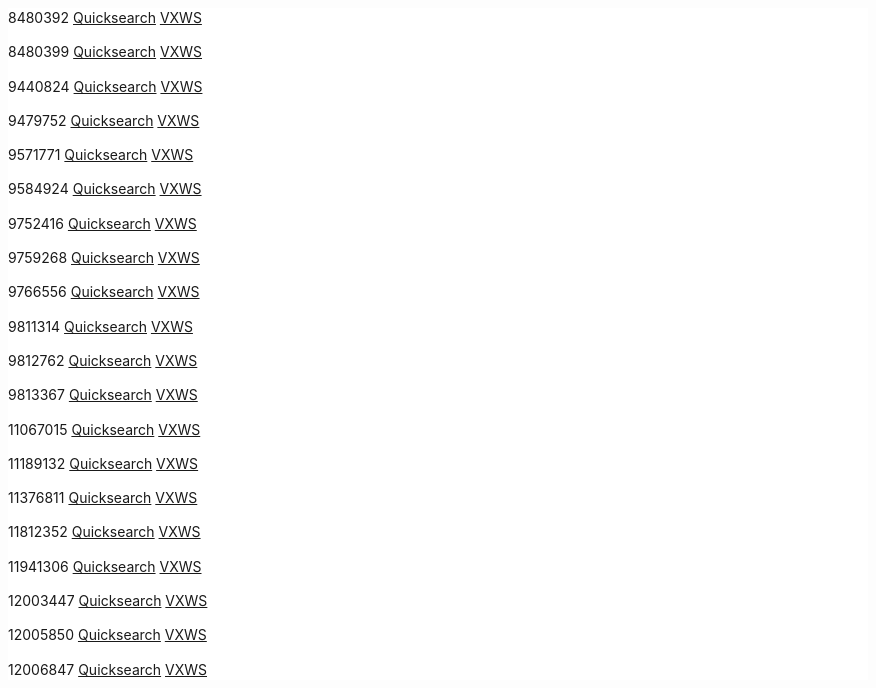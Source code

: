 8480392 [Quicksearch](https://search.library.yale.edu/catalog/8480392) [VXWS](http://prodorbis.library.yale.edu:7014/vxws/GetHoldingsService?bibId=8480392)

8480399 [Quicksearch](https://search.library.yale.edu/catalog/8480399) [VXWS](http://prodorbis.library.yale.edu:7014/vxws/GetHoldingsService?bibId=8480399)

9440824 [Quicksearch](https://search.library.yale.edu/catalog/9440824) [VXWS](http://prodorbis.library.yale.edu:7014/vxws/GetHoldingsService?bibId=9440824)

9479752 [Quicksearch](https://search.library.yale.edu/catalog/9479752) [VXWS](http://prodorbis.library.yale.edu:7014/vxws/GetHoldingsService?bibId=9479752)

9571771 [Quicksearch](https://search.library.yale.edu/catalog/9571771) [VXWS](http://prodorbis.library.yale.edu:7014/vxws/GetHoldingsService?bibId=9571771)

9584924 [Quicksearch](https://search.library.yale.edu/catalog/9584924) [VXWS](http://prodorbis.library.yale.edu:7014/vxws/GetHoldingsService?bibId=9584924)

9752416 [Quicksearch](https://search.library.yale.edu/catalog/9752416) [VXWS](http://prodorbis.library.yale.edu:7014/vxws/GetHoldingsService?bibId=9752416)

9759268 [Quicksearch](https://search.library.yale.edu/catalog/9759268) [VXWS](http://prodorbis.library.yale.edu:7014/vxws/GetHoldingsService?bibId=9759268)

9766556 [Quicksearch](https://search.library.yale.edu/catalog/9766556) [VXWS](http://prodorbis.library.yale.edu:7014/vxws/GetHoldingsService?bibId=9766556)

9811314 [Quicksearch](https://search.library.yale.edu/catalog/9811314) [VXWS](http://prodorbis.library.yale.edu:7014/vxws/GetHoldingsService?bibId=9811314)

9812762 [Quicksearch](https://search.library.yale.edu/catalog/9812762) [VXWS](http://prodorbis.library.yale.edu:7014/vxws/GetHoldingsService?bibId=9812762)

9813367 [Quicksearch](https://search.library.yale.edu/catalog/9813367) [VXWS](http://prodorbis.library.yale.edu:7014/vxws/GetHoldingsService?bibId=9813367)

11067015 [Quicksearch](https://search.library.yale.edu/catalog/11067015) [VXWS](http://prodorbis.library.yale.edu:7014/vxws/GetHoldingsService?bibId=11067015)

11189132 [Quicksearch](https://search.library.yale.edu/catalog/11189132) [VXWS](http://prodorbis.library.yale.edu:7014/vxws/GetHoldingsService?bibId=11189132)

11376811 [Quicksearch](https://search.library.yale.edu/catalog/11376811) [VXWS](http://prodorbis.library.yale.edu:7014/vxws/GetHoldingsService?bibId=11376811)

11812352 [Quicksearch](https://search.library.yale.edu/catalog/11812352) [VXWS](http://prodorbis.library.yale.edu:7014/vxws/GetHoldingsService?bibId=11812352)

11941306 [Quicksearch](https://search.library.yale.edu/catalog/11941306) [VXWS](http://prodorbis.library.yale.edu:7014/vxws/GetHoldingsService?bibId=11941306)

12003447 [Quicksearch](https://search.library.yale.edu/catalog/12003447) [VXWS](http://prodorbis.library.yale.edu:7014/vxws/GetHoldingsService?bibId=12003447)

12005850 [Quicksearch](https://search.library.yale.edu/catalog/12005850) [VXWS](http://prodorbis.library.yale.edu:7014/vxws/GetHoldingsService?bibId=12005850)

12006847 [Quicksearch](https://search.library.yale.edu/catalog/12006847) [VXWS](http://prodorbis.library.yale.edu:7014/vxws/GetHoldingsService?bibId=12006847)
